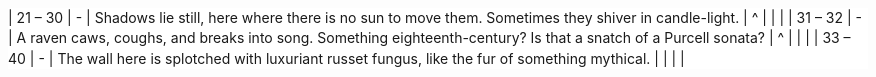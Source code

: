 | 21 – 30 | -   | Shadows lie still, here where there is no sun to move them. Sometimes they shiver in candle-light.                                                                                              | ^                                                                                                                                                                                                                                                                                                                                                                                                                                                                                                                                                                                                                                                                                                                     |                                                                                                                                                                                                                                                                                                                                                                                                                                                                                                                                                                                                                                                                                                                                                                                                                                                                                                                       |                                                                                                                                                                             |
| 31 – 32 | -   | A raven caws, coughs, and breaks into song. Something eighteenth-century? Is that a snatch of a Purcell sonata?                                                                                 | ^                                                                                                                                                                                                                                                                                                                                                                                                                                                                                                                                                                                                                                                                                                                     |                                                                                                                                                                                                                                                                                                                                                                                                                                                                                                                                                                                                                                                                                                                                                                                                                                                                                                                       |                                                                                                                                                                             |
| 33 – 40 | -   | The wall here is splotched with luxuriant russet fungus, like the fur of something mythical.                                                                                                    |                                                                                                                                                                                                                                                                                                                                                                                                                                                                                                                                                                                                                                                                                                                       |                                                                                                                                                                                                                                                                                                                                                                                                                                                                                                                                                                                                                                                                                                                                                                                                                                                                                                                       |                                                                                                                                                                             |